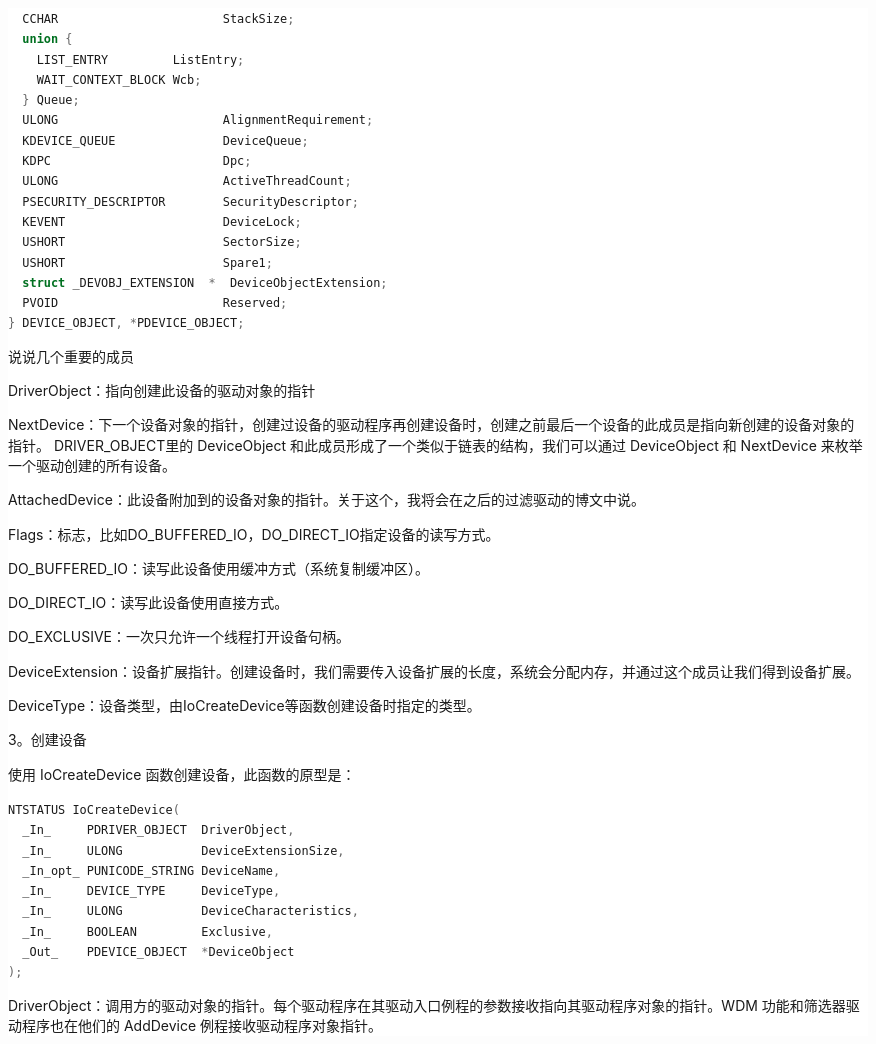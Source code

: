 ```C++
  CCHAR                       StackSize;
  union {
    LIST_ENTRY         ListEntry;
    WAIT_CONTEXT_BLOCK Wcb;
  } Queue;
  ULONG                       AlignmentRequirement;
  KDEVICE_QUEUE               DeviceQueue;
  KDPC                        Dpc;
  ULONG                       ActiveThreadCount;
  PSECURITY_DESCRIPTOR        SecurityDescriptor;
  KEVENT                      DeviceLock;
  USHORT                      SectorSize;
  USHORT                      Spare1;
  struct _DEVOBJ_EXTENSION  *  DeviceObjectExtension;
  PVOID                       Reserved;
} DEVICE_OBJECT, *PDEVICE_OBJECT;
```

说说几个重要的成员

DriverObject：指向创建此设备的驱动对象的指针

NextDevice：下一个设备对象的指针，创建过设备的驱动程序再创建设备时，创建之前最后一个设备的此成员是指向新创建的设备对象的指针。 DRIVER_OBJECT里的 DeviceObject 和此成员形成了一个类似于链表的结构，我们可以通过 DeviceObject 和 NextDevice 来枚举一个驱动创建的所有设备。

AttachedDevice：此设备附加到的设备对象的指针。关于这个，我将会在之后的过滤驱动的博文中说。

Flags：标志，比如DO_BUFFERED_IO，DO_DIRECT_IO指定设备的读写方式。

DO_BUFFERED_IO：读写此设备使用缓冲方式（系统复制缓冲区）。

DO_DIRECT_IO：读写此设备使用直接方式。

DO_EXCLUSIVE：一次只允许一个线程打开设备句柄。

DeviceExtension：设备扩展指针。创建设备时，我们需要传入设备扩展的长度，系统会分配内存，并通过这个成员让我们得到设备扩展。

DeviceType：设备类型，由IoCreateDevice等函数创建设备时指定的类型。

3。创建设备

使用 IoCreateDevice 函数创建设备，此函数的原型是：

```C++
NTSTATUS IoCreateDevice(
  _In_     PDRIVER_OBJECT  DriverObject,
  _In_     ULONG           DeviceExtensionSize,
  _In_opt_ PUNICODE_STRING DeviceName,
  _In_     DEVICE_TYPE     DeviceType,
  _In_     ULONG           DeviceCharacteristics,
  _In_     BOOLEAN         Exclusive,
  _Out_    PDEVICE_OBJECT  *DeviceObject
);
```

DriverObject：调用方的驱动对象的指针。每个驱动程序在其驱动入口例程的参数接收指向其驱动程序对象的指针。WDM 功能和筛选器驱动程序也在他们的 AddDevice 例程接收驱动程序对象指针。
